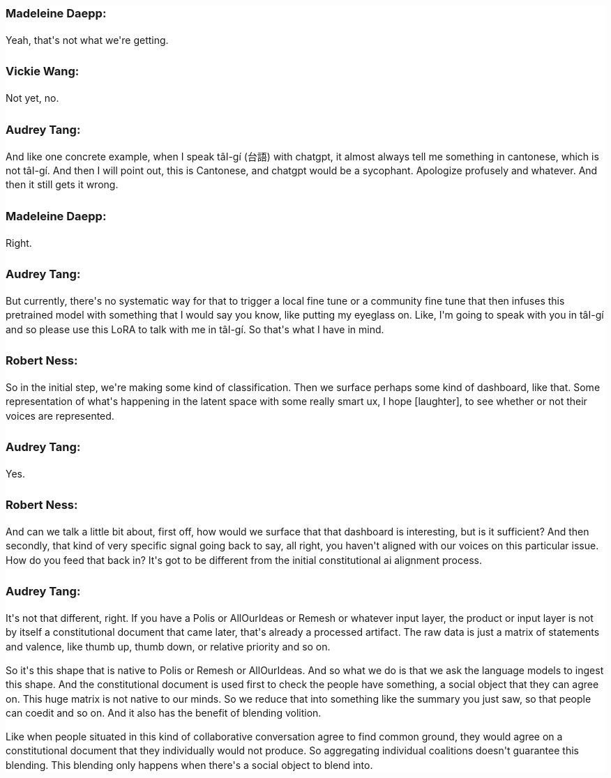 ### Madeleine Daepp:
Yeah, that's not what we're getting.

### Vickie Wang:
Not yet, no.

### Audrey Tang:
And like one concrete example, when I speak tâI-gí (台語) with chatgpt, it almost always tell me something in cantonese, which is not tâI-gí. And then I will point out, this is Cantonese, and chatgpt would be a sycophant. Apologize profusely and whatever. And then it still gets it wrong.

### Madeleine Daepp:
Right.

### Audrey Tang:
But currently, there's no systematic way for that to trigger a local fine tune or a community fine tune that then infuses this pretrained model with something that I would say you know, like putting my eyeglass on. Like, I'm going to speak with you in tâI-gí and so please use this LoRA to talk with me in tâI-gí. So that's what I have in mind.

### Robert Ness:
So in the initial step, we're making some kind of classification. Then we surface perhaps some kind of dashboard, like that. Some representation of what's happening in the latent space with some really smart ux, I hope [laughter], to see whether or not their voices are represented.

### Audrey Tang:
Yes.

### Robert Ness:
And can we talk a little bit about, first off, how would we surface that that dashboard is interesting, but is it sufficient? And then secondly, that kind of very specific signal going back to say, all right, you haven't aligned with our voices on this particular issue. How do you feed that back in? It's got to be different from the initial constitutional ai alignment process.

### Audrey Tang:
It's not that different, right. If you have a Polis or AllOurIdeas or Remesh or whatever input layer, the product or input layer is not by itself a constitutional document that came later, that's already a processed artifact. The raw data is just a matrix of statements and valence, like thumb up, thumb down, or relative priority and so on.

So it's this shape that is native to Polis or Remesh or AllOurIdeas. And so what we do is that we ask the language models to ingest this shape. And the constitutional document is used first to check the people have something, a social object that they can agree on. This huge matrix is not native to our minds. So we reduce that into something like the summary you just saw, so that people can coedit and so on. And it also has the benefit of blending volition.

Like when people situated in this kind of collaborative conversation agree to find common ground, they would agree on a constitutional document that they individually would not produce. So aggregating individual coalitions doesn't guarantee this blending. This blending only happens when there's a social object to blend into.
